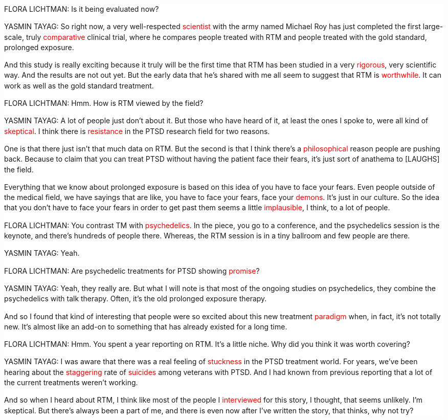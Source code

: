 FLORA LICHTMAN: Is it being evaluated now?

YASMIN TAYAG: So right now, a very well-respected <span style="color:rgb(255, 0, 0)">scientist</span> with the army named Michael Roy has just completed the first large-scale, truly <span style="color:rgb(255, 0, 0)">comparative</span> clinical trial, where he compares people treated with RTM and people treated with the gold standard, prolonged exposure.

And this study is really exciting because it truly will be the first time that RTM has been studied in a very <span style="color:rgb(255, 0, 0)">rigorous</span>, very scientific way. And the results are not out yet. But the early data that he’s shared with me all seem to suggest that RTM is <span style="color:rgb(255, 0, 0)">worthwhile</span>. It can work as well as the gold standard treatment.

FLORA LICHTMAN: Hmm. How is RTM viewed by the field?

YASMIN TAYAG: A lot of people just don’t about it. But those who have heard of it, at least the ones I spoke to, were all kind of <span style="color:rgb(255, 0, 0)">skeptical</span>. I think there is <span style="color:rgb(255, 0, 0)">resistance</span> in the PTSD research field for two reasons.

One is that there just isn’t that much data on RTM. But the second is that I think there’s a <span style="color:rgb(255, 0, 0)">philosophical</span> reason people are pushing back. Because to claim that you can treat PTSD without having the patient face their fears, it’s just sort of anathema to [LAUGHS] the field.

Everything that we know about prolonged exposure is based on this idea of you have to face your fears. Even people outside of the medical field, we have sayings that are like, you have to face your fears, face your <span style="color:rgb(255, 0, 0)">demons</span>. It’s just in our culture. So the idea that you don’t have to face your fears in order to get past them seems a little <span style="color:rgb(255, 0, 0)">implausible</span>, I think, to a lot of people.

FLORA LICHTMAN: You contrast TM with <span style="color:rgb(255, 0, 0)">psychedelics</span>. In the piece, you go to a conference, and the psychedelics session is the keynote, and there’s hundreds of people there. Whereas, the RTM session is in a tiny ballroom and few people are there.

YASMIN TAYAG: Yeah.

FLORA LICHTMAN: Are psychedelic treatments for PTSD showing <span style="color:rgb(255, 0, 0)">promise</span>?

YASMIN TAYAG: Yeah, they really are. But what I will note is that most of the ongoing studies on psychedelics, they combine the psychedelics with talk therapy. Often, it’s the old prolonged exposure therapy.

And so I found that kind of interesting that people were so excited about this new treatment <span style="color:rgb(255, 0, 0)">paradigm</span> when, in fact, it’s not totally new. It’s almost like an add-on to something that has already existed for a long time.

FLORA LICHTMAN: Hmm. You spent a year reporting on RTM. It’s a little niche. Why did you think it was worth covering?

YASMIN TAYAG: I was aware that there was a real feeling of <span style="color:rgb(255, 0, 0)">stuckness</span> in the PTSD treatment world. For years, we’ve been hearing about the <span style="color:rgb(255, 0, 0)">staggering</span> rate of <span style="color:rgb(255, 0, 0)">suicides</span> among veterans with PTSD. And I had known from previous reporting that a lot of the current treatments weren’t working.

And so when I heard about RTM, I think like most of the people I <span style="color:rgb(255, 0, 0)">interviewed</span> for this story, I thought, that seems unlikely. I’m skeptical. But there’s always been a part of me, and there is even now after I’ve written the story, that thinks, why not try?
